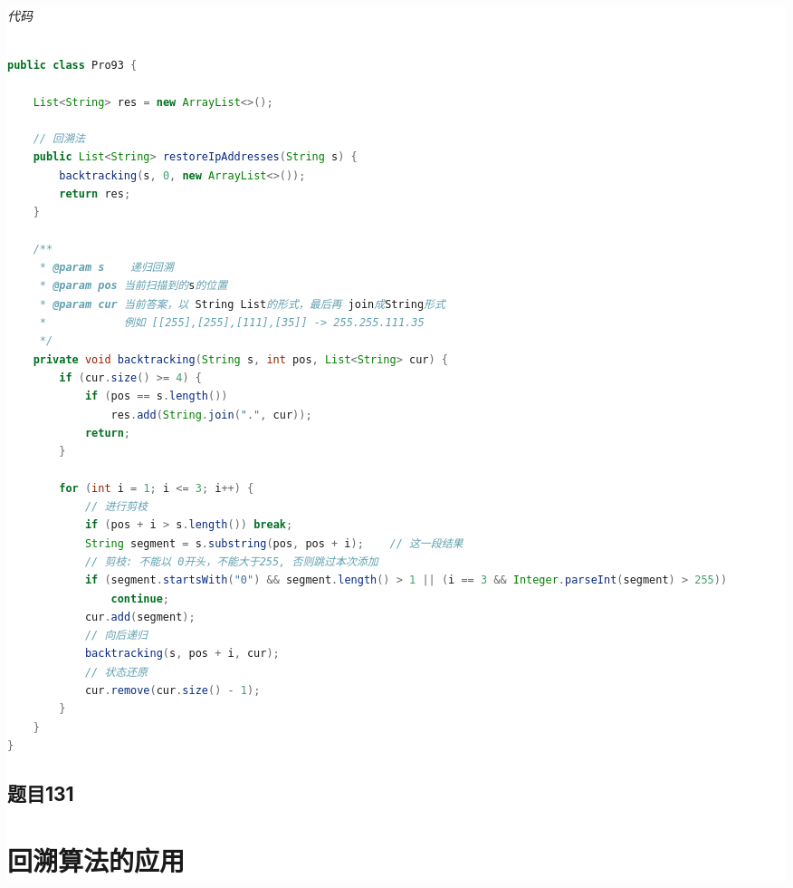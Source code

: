 ###### 代码

```java
public class Pro93 {

    List<String> res = new ArrayList<>();

    // 回溯法
    public List<String> restoreIpAddresses(String s) {
        backtracking(s, 0, new ArrayList<>());
        return res;
    }

    /**
     * @param s    递归回溯
     * @param pos 当前扫描到的s的位置
     * @param cur 当前答案，以 String List的形式，最后再 join成String形式
     *            例如 [[255],[255],[111],[35]] -> 255.255.111.35
     */
    private void backtracking(String s, int pos, List<String> cur) {
        if (cur.size() >= 4) {
            if (pos == s.length())
                res.add(String.join(".", cur));
            return;
        }

        for (int i = 1; i <= 3; i++) {
            // 进行剪枝
            if (pos + i > s.length()) break;
            String segment = s.substring(pos, pos + i);    // 这一段结果
            // 剪枝: 不能以 0开头，不能大于255, 否则跳过本次添加
            if (segment.startsWith("0") && segment.length() > 1 || (i == 3 && Integer.parseInt(segment) > 255))
                continue;
            cur.add(segment);
            // 向后递归
            backtracking(s, pos + i, cur);
            // 状态还原
            cur.remove(cur.size() - 1);
        }
    }
}
```



## 题目131



# 回溯算法的应用
